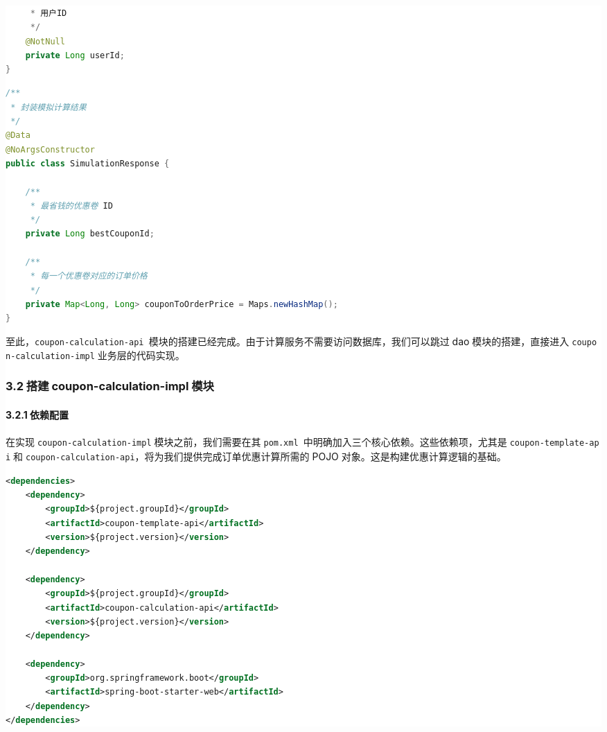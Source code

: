 ```java
     * 用户ID
     */
    @NotNull
    private Long userId;
}
```

```java
/**
 * 封装模拟计算结果
 */
@Data
@NoArgsConstructor
public class SimulationResponse {

    /**
     * 最省钱的优惠卷 ID
     */
    private Long bestCouponId;

    /**
     * 每一个优惠卷对应的订单价格
     */
    private Map<Long, Long> couponToOrderPrice = Maps.newHashMap();
}
```

至此，`coupon-calculation-api `模块的搭建已经完成。由于计算服务不需要访问数据库，我们可以跳过 dao 模块的搭建，直接进入 `coupon-calculation-impl` 业务层的代码实现。

### 3.2 搭建 coupon-calculation-impl 模块

#### 3.2.1 依赖配置

在实现 `coupon-calculation-impl` 模块之前，我们需要在其 `pom.xml `中明确加入三个核心依赖。这些依赖项，尤其是 `coupon-template-api` 和 `coupon-calculation-api`，将为我们提供完成订单优惠计算所需的 POJO 对象。这是构建优惠计算逻辑的基础。

```xml
<dependencies>
    <dependency>
        <groupId>${project.groupId}</groupId>
        <artifactId>coupon-template-api</artifactId>
        <version>${project.version}</version>
    </dependency>

    <dependency>
        <groupId>${project.groupId}</groupId>
        <artifactId>coupon-calculation-api</artifactId>
        <version>${project.version}</version>
    </dependency>

    <dependency>
        <groupId>org.springframework.boot</groupId>
        <artifactId>spring-boot-starter-web</artifactId>
    </dependency>
</dependencies>
```

